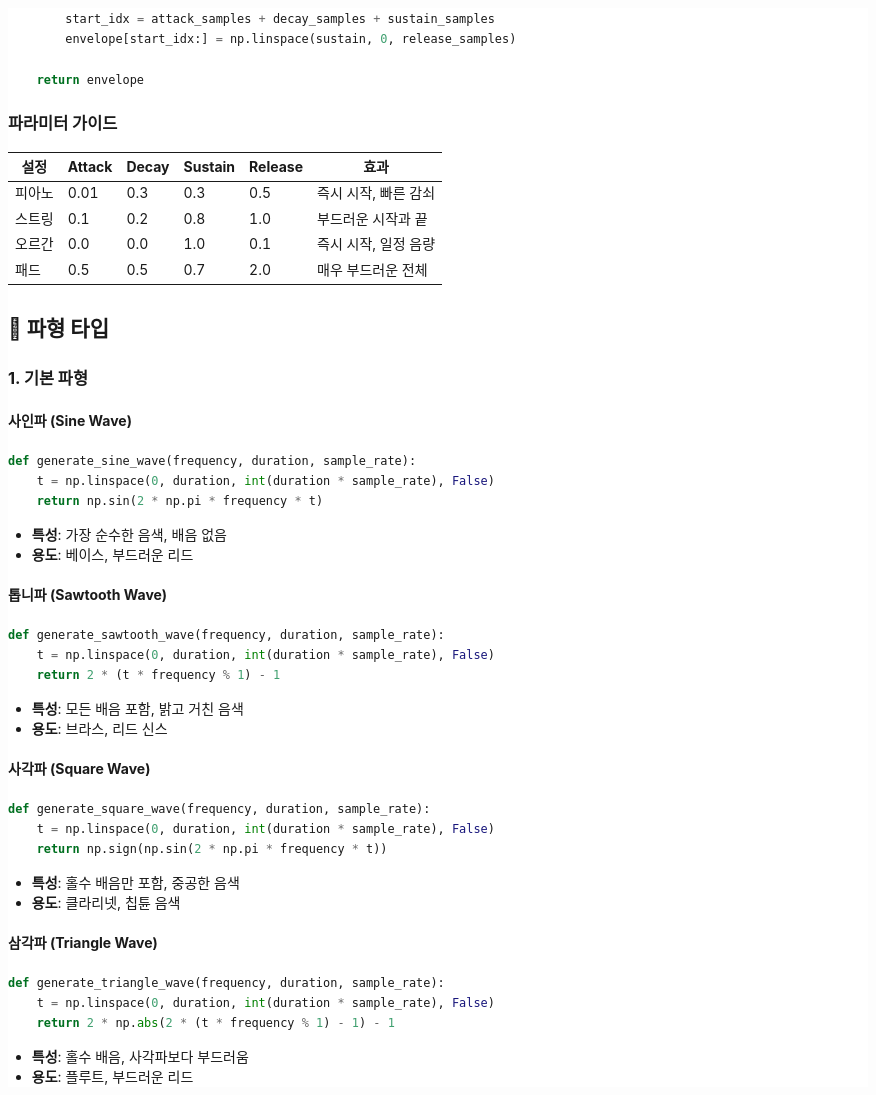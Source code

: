 ```python
        start_idx = attack_samples + decay_samples + sustain_samples
        envelope[start_idx:] = np.linspace(sustain, 0, release_samples)

    return envelope
```

### 파라미터 가이드

| 설정 | Attack | Decay | Sustain | Release | 효과 |
|------|--------|-------|---------|---------|------|
| 피아노 | 0.01 | 0.3 | 0.3 | 0.5 | 즉시 시작, 빠른 감쇠 |
| 스트링 | 0.1 | 0.2 | 0.8 | 1.0 | 부드러운 시작과 끝 |
| 오르간 | 0.0 | 0.0 | 1.0 | 0.1 | 즉시 시작, 일정 음량 |
| 패드 | 0.5 | 0.5 | 0.7 | 2.0 | 매우 부드러운 전체 |

## 🌊 파형 타입

### 1. 기본 파형

#### 사인파 (Sine Wave)
```python
def generate_sine_wave(frequency, duration, sample_rate):
    t = np.linspace(0, duration, int(duration * sample_rate), False)
    return np.sin(2 * np.pi * frequency * t)
```
- **특성**: 가장 순수한 음색, 배음 없음
- **용도**: 베이스, 부드러운 리드

#### 톱니파 (Sawtooth Wave)
```python
def generate_sawtooth_wave(frequency, duration, sample_rate):
    t = np.linspace(0, duration, int(duration * sample_rate), False)
    return 2 * (t * frequency % 1) - 1
```
- **특성**: 모든 배음 포함, 밝고 거친 음색
- **용도**: 브라스, 리드 신스

#### 사각파 (Square Wave)
```python
def generate_square_wave(frequency, duration, sample_rate):
    t = np.linspace(0, duration, int(duration * sample_rate), False)
    return np.sign(np.sin(2 * np.pi * frequency * t))
```
- **특성**: 홀수 배음만 포함, 중공한 음색
- **용도**: 클라리넷, 칩튠 음색

#### 삼각파 (Triangle Wave)
```python
def generate_triangle_wave(frequency, duration, sample_rate):
    t = np.linspace(0, duration, int(duration * sample_rate), False)
    return 2 * np.abs(2 * (t * frequency % 1) - 1) - 1
```
- **특성**: 홀수 배음, 사각파보다 부드러움
- **용도**: 플루트, 부드러운 리드
